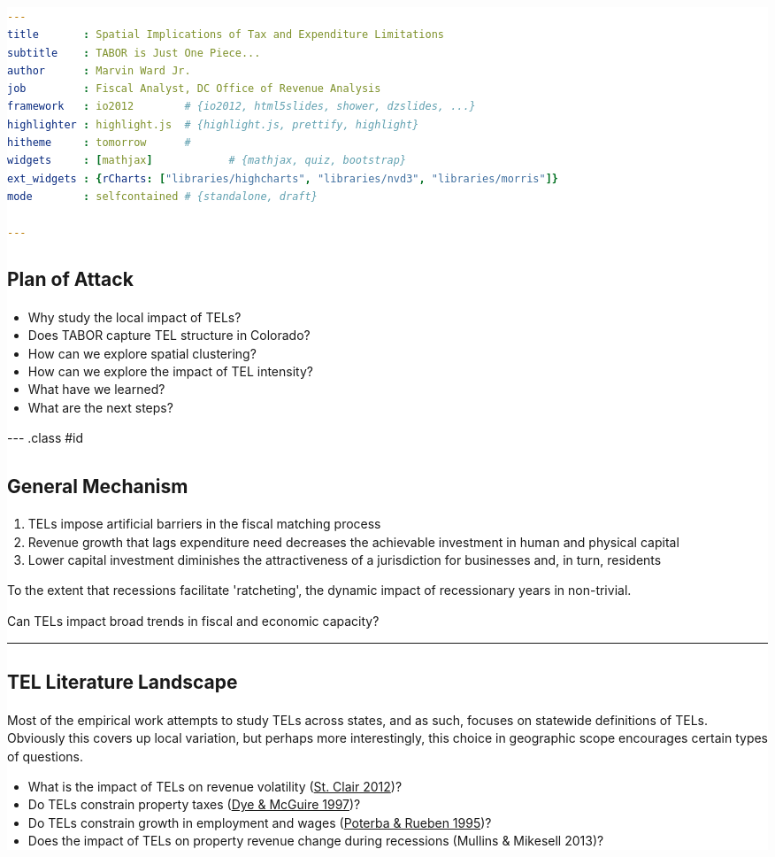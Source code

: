 ```yaml
---
title       : Spatial Implications of Tax and Expenditure Limitations
subtitle    : TABOR is Just One Piece...
author      : Marvin Ward Jr.
job         : Fiscal Analyst, DC Office of Revenue Analysis
framework   : io2012        # {io2012, html5slides, shower, dzslides, ...}
highlighter : highlight.js  # {highlight.js, prettify, highlight}
hitheme     : tomorrow      # 
widgets     : [mathjax]            # {mathjax, quiz, bootstrap}
ext_widgets : {rCharts: ["libraries/highcharts", "libraries/nvd3", "libraries/morris"]}
mode        : selfcontained # {standalone, draft}

---
```


## Plan of Attack

+ Why study the local impact of TELs?
+ Does TABOR capture TEL structure in Colorado?
+ How can we explore spatial clustering?
+ How can we explore the impact of TEL intensity?
+ What have we learned?
+ What are the next steps?

--- .class #id 

## General Mechanism

1. TELs impose artificial barriers in the fiscal matching process
2. Revenue growth that lags expenditure need decreases the achievable investment in human and physical capital
3. Lower capital investment diminishes the attractiveness of a jurisdiction for businesses and, in turn, residents

To the extent that recessions facilitate 'ratcheting', the dynamic impact of recessionary years in non-trivial.  

Can TELs impact broad trends in fiscal and economic capacity?

---


## TEL Literature Landscape

Most of the empirical work attempts to study TELs across states, and as such, focuses on statewide definitions of TELs. Obviously this covers up local variation, but perhaps more interestingly, this choice in geographic scope encourages certain types of questions. 

+ What is the impact of TELs on revenue volatility ([St. Clair 2012](http://papers.ssrn.com/sol3/papers.cfm?abstract_id=2151690))? 
+ Do TELs constrain property taxes ([Dye & McGuire 1997](http://www.sciencedirect.com/science/article/pii/S0047272797000479))? 
+ Do TELs constrain growth in employment and wages ([Poterba & Rueben 1995](http://www.jstor.org/discover/10.2307/2117953?uid=3739256&uid=2&uid=4&sid=21102688756161))?
+ Does the impact of TELs on property revenue change during recessions (Mullins & Mikesell 2013)?
